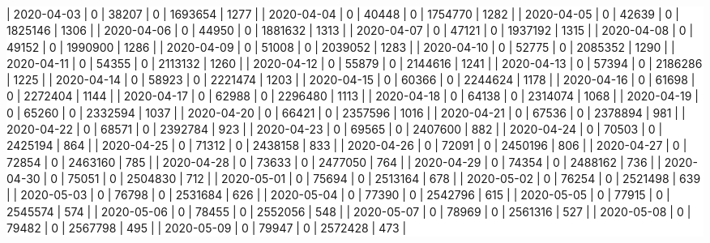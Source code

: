 | 2020-04-03 | 0 | 38207 | 0 | 1693654 | 1277 |
| 2020-04-04 | 0 | 40448 | 0 | 1754770 | 1282 |
| 2020-04-05 | 0 | 42639 | 0 | 1825146 | 1306 |
| 2020-04-06 | 0 | 44950 | 0 | 1881632 | 1313 |
| 2020-04-07 | 0 | 47121 | 0 | 1937192 | 1315 |
| 2020-04-08 | 0 | 49152 | 0 | 1990900 | 1286 |
| 2020-04-09 | 0 | 51008 | 0 | 2039052 | 1283 |
| 2020-04-10 | 0 | 52775 | 0 | 2085352 | 1290 |
| 2020-04-11 | 0 | 54355 | 0 | 2113132 | 1260 |
| 2020-04-12 | 0 | 55879 | 0 | 2144616 | 1241 |
| 2020-04-13 | 0 | 57394 | 0 | 2186286 | 1225 |
| 2020-04-14 | 0 | 58923 | 0 | 2221474 | 1203 |
| 2020-04-15 | 0 | 60366 | 0 | 2244624 | 1178 |
| 2020-04-16 | 0 | 61698 | 0 | 2272404 | 1144 |
| 2020-04-17 | 0 | 62988 | 0 | 2296480 | 1113 |
| 2020-04-18 | 0 | 64138 | 0 | 2314074 | 1068 |
| 2020-04-19 | 0 | 65260 | 0 | 2332594 | 1037 |
| 2020-04-20 | 0 | 66421 | 0 | 2357596 | 1016 |
| 2020-04-21 | 0 | 67536 | 0 | 2378894 | 981 |
| 2020-04-22 | 0 | 68571 | 0 | 2392784 | 923 |
| 2020-04-23 | 0 | 69565 | 0 | 2407600 | 882 |
| 2020-04-24 | 0 | 70503 | 0 | 2425194 | 864 |
| 2020-04-25 | 0 | 71312 | 0 | 2438158 | 833 |
| 2020-04-26 | 0 | 72091 | 0 | 2450196 | 806 |
| 2020-04-27 | 0 | 72854 | 0 | 2463160 | 785 |
| 2020-04-28 | 0 | 73633 | 0 | 2477050 | 764 |
| 2020-04-29 | 0 | 74354 | 0 | 2488162 | 736 |
| 2020-04-30 | 0 | 75051 | 0 | 2504830 | 712 |
| 2020-05-01 | 0 | 75694 | 0 | 2513164 | 678 |
| 2020-05-02 | 0 | 76254 | 0 | 2521498 | 639 |
| 2020-05-03 | 0 | 76798 | 0 | 2531684 | 626 |
| 2020-05-04 | 0 | 77390 | 0 | 2542796 | 615 |
| 2020-05-05 | 0 | 77915 | 0 | 2545574 | 574 |
| 2020-05-06 | 0 | 78455 | 0 | 2552056 | 548 |
| 2020-05-07 | 0 | 78969 | 0 | 2561316 | 527 |
| 2020-05-08 | 0 | 79482 | 0 | 2567798 | 495 |
| 2020-05-09 | 0 | 79947 | 0 | 2572428 | 473 |